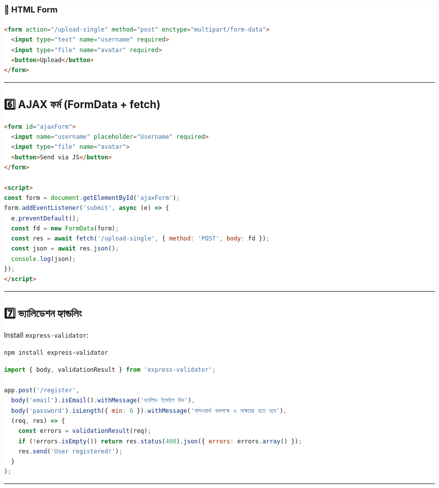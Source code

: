 ### 🧩 HTML Form

```html
<form action="/upload-single" method="post" enctype="multipart/form-data">
  <input type="text" name="username" required>
  <input type="file" name="avatar" required>
  <button>Upload</button>
</form>
```

---

## **6️⃣ AJAX ফর্ম (FormData + fetch)**

```html
<form id="ajaxForm">
  <input name="username" placeholder="Username" required>
  <input type="file" name="avatar">
  <button>Send via JS</button>
</form>

<script>
const form = document.getElementById('ajaxForm');
form.addEventListener('submit', async (e) => {
  e.preventDefault();
  const fd = new FormData(form);
  const res = await fetch('/upload-single', { method: 'POST', body: fd });
  const json = await res.json();
  console.log(json);
});
</script>
```

---

## **7️⃣ ভ্যালিডেশন হ্যান্ডলিং**

Install `express-validator`:

```bash
npm install express-validator
```

```js
import { body, validationResult } from 'express-validator';

app.post('/register',
  body('email').isEmail().withMessage('ভ্যালিড ইমেইল দিন'),
  body('password').isLength({ min: 6 }).withMessage('পাসওয়ার্ড কমপক্ষে ৬ অক্ষরের হতে হবে'),
  (req, res) => {
    const errors = validationResult(req);
    if (!errors.isEmpty()) return res.status(400).json({ errors: errors.array() });
    res.send('User registered!');
  }
);
```

---